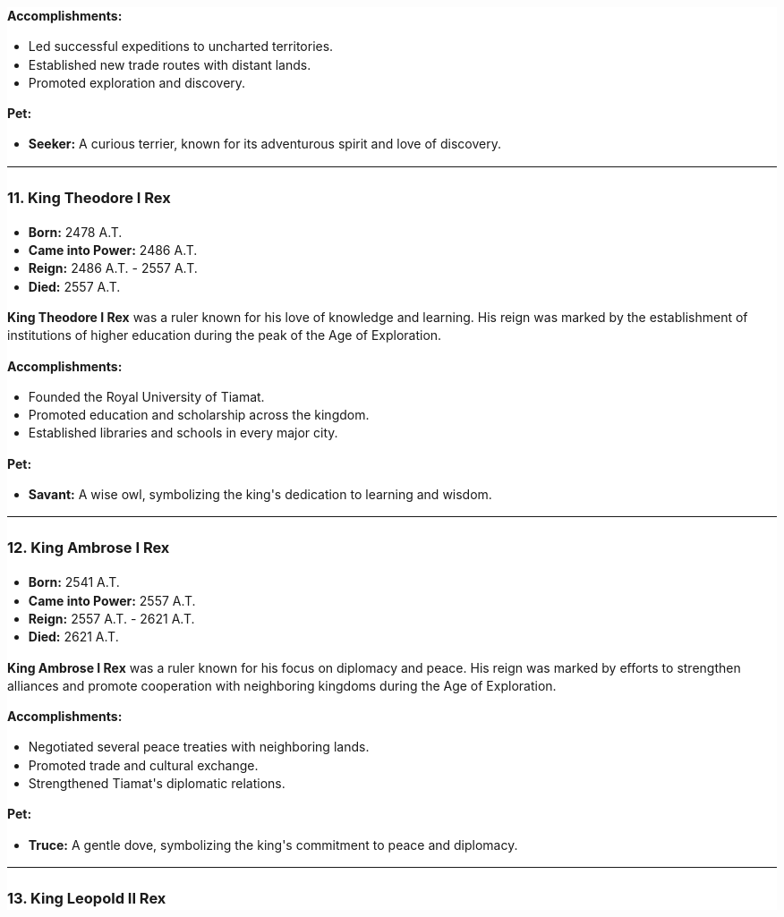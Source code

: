 **Accomplishments:**

- Led successful expeditions to uncharted territories.
- Established new trade routes with distant lands.
- Promoted exploration and discovery.

**Pet:**

- **Seeker:** A curious terrier, known for its adventurous spirit and love of discovery.

---

### **11. King Theodore I Rex**

- **Born:** 2478 A.T.
- **Came into Power:** 2486 A.T.
- **Reign:** 2486 A.T. - 2557 A.T.
- **Died:** 2557 A.T.

**King Theodore I Rex** was a ruler known for his love of knowledge and learning. His reign was marked by the establishment of institutions of higher education during the peak of the Age of Exploration.

**Accomplishments:**

- Founded the Royal University of Tiamat.
- Promoted education and scholarship across the kingdom.
- Established libraries and schools in every major city.

**Pet:**

- **Savant:** A wise owl, symbolizing the king's dedication to learning and wisdom.

---

### **12. King Ambrose I Rex**

- **Born:** 2541 A.T.
- **Came into Power:** 2557 A.T.
- **Reign:** 2557 A.T. - 2621 A.T.
- **Died:** 2621 A.T.

**King Ambrose I Rex** was a ruler known for his focus on diplomacy and peace. His reign was marked by efforts to strengthen alliances and promote cooperation with neighboring kingdoms during the Age of Exploration.

**Accomplishments:**

- Negotiated several peace treaties with neighboring lands.
- Promoted trade and cultural exchange.
- Strengthened Tiamat's diplomatic relations.

**Pet:**

- **Truce:** A gentle dove, symbolizing the king's commitment to peace and diplomacy.

---

### **13. King Leopold II Rex**
